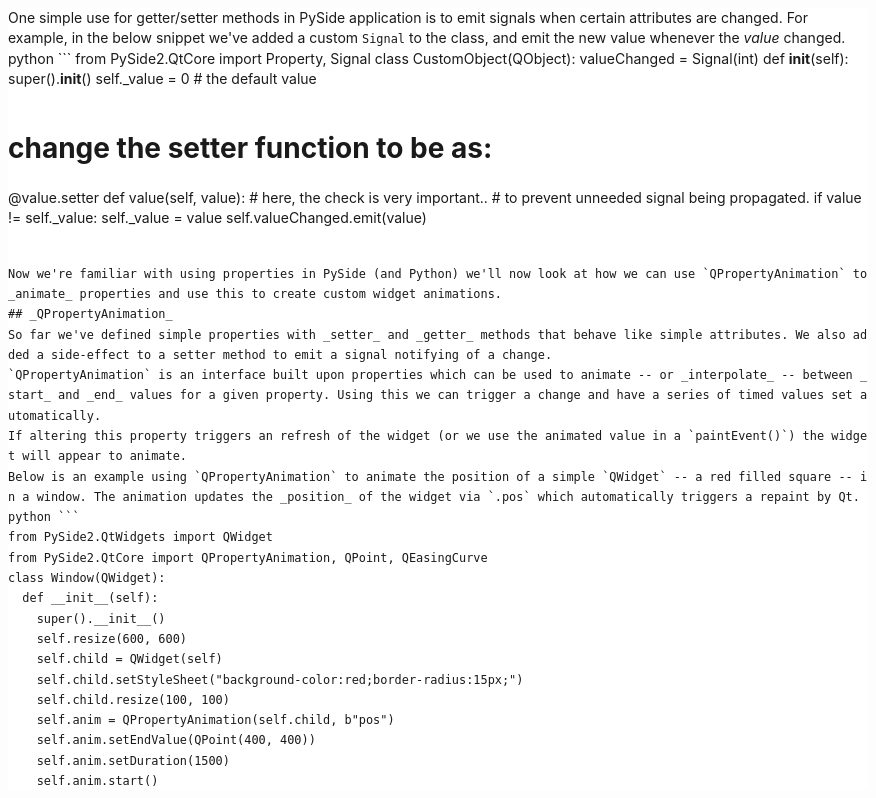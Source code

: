 One simple use for getter/setter methods in PySide application is to emit signals when certain attributes are changed. For example, in the below snippet we've added a custom `Signal` to the class, and emit the new value whenever the _value_ changed.
python ```
from PySide2.QtCore import Property, Signal
class CustomObject(QObject):
  valueChanged = Signal(int)
  def __init__(self):
    super().__init__()
    self._value = 0    # the default value
  # change the setter function to be as:
  @value.setter
  def value(self, value):
    # here, the check is very important..
    # to prevent unneeded signal being propagated.
    if value != self._value:
      self._value = value
      self.valueChanged.emit(value)

```

Now we're familiar with using properties in PySide (and Python) we'll now look at how we can use `QPropertyAnimation` to _animate_ properties and use this to create custom widget animations.
## _QPropertyAnimation_
So far we've defined simple properties with _setter_ and _getter_ methods that behave like simple attributes. We also added a side-effect to a setter method to emit a signal notifying of a change.
`QPropertyAnimation` is an interface built upon properties which can be used to animate -- or _interpolate_ -- between _start_ and _end_ values for a given property. Using this we can trigger a change and have a series of timed values set automatically.
If altering this property triggers an refresh of the widget (or we use the animated value in a `paintEvent()`) the widget will appear to animate.
Below is an example using `QPropertyAnimation` to animate the position of a simple `QWidget` -- a red filled square -- in a window. The animation updates the _position_ of the widget via `.pos` which automatically triggers a repaint by Qt.
python ```
from PySide2.QtWidgets import QWidget
from PySide2.QtCore import QPropertyAnimation, QPoint, QEasingCurve
class Window(QWidget):
  def __init__(self):
    super().__init__()
    self.resize(600, 600)
    self.child = QWidget(self)
    self.child.setStyleSheet("background-color:red;border-radius:15px;")
    self.child.resize(100, 100)
    self.anim = QPropertyAnimation(self.child, b"pos")
    self.anim.setEndValue(QPoint(400, 400))
    self.anim.setDuration(1500)
    self.anim.start()

```
